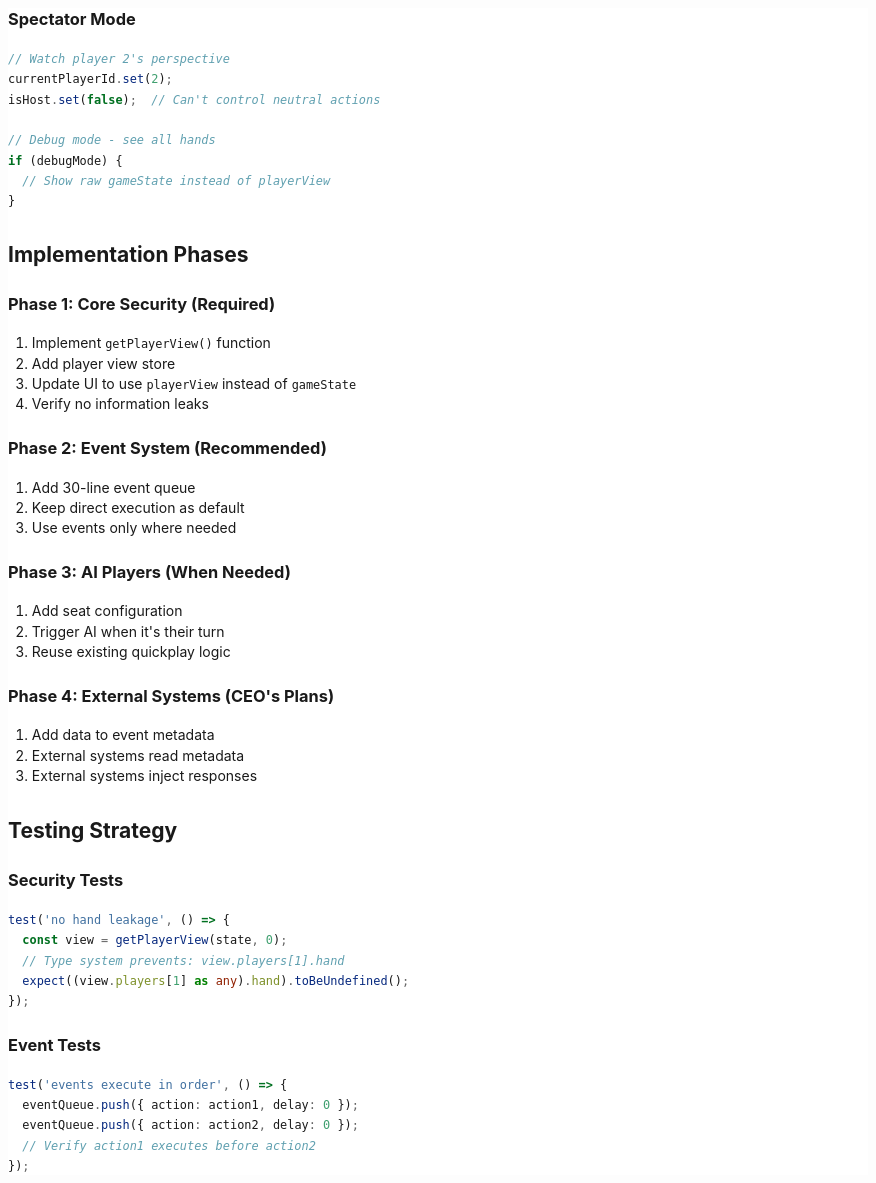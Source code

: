### Spectator Mode
```typescript
// Watch player 2's perspective
currentPlayerId.set(2);
isHost.set(false);  // Can't control neutral actions

// Debug mode - see all hands
if (debugMode) {
  // Show raw gameState instead of playerView
}
```

## Implementation Phases

### Phase 1: Core Security (Required)
1. Implement `getPlayerView()` function
2. Add player view store
3. Update UI to use `playerView` instead of `gameState`
4. Verify no information leaks

### Phase 2: Event System (Recommended)
1. Add 30-line event queue
2. Keep direct execution as default
3. Use events only where needed

### Phase 3: AI Players (When Needed)
1. Add seat configuration
2. Trigger AI when it's their turn
3. Reuse existing quickplay logic

### Phase 4: External Systems (CEO's Plans)
1. Add data to event metadata
2. External systems read metadata
3. External systems inject responses

## Testing Strategy

### Security Tests
```typescript
test('no hand leakage', () => {
  const view = getPlayerView(state, 0);
  // Type system prevents: view.players[1].hand
  expect((view.players[1] as any).hand).toBeUndefined();
});
```

### Event Tests
```typescript
test('events execute in order', () => {
  eventQueue.push({ action: action1, delay: 0 });
  eventQueue.push({ action: action2, delay: 0 });
  // Verify action1 executes before action2
});
```
